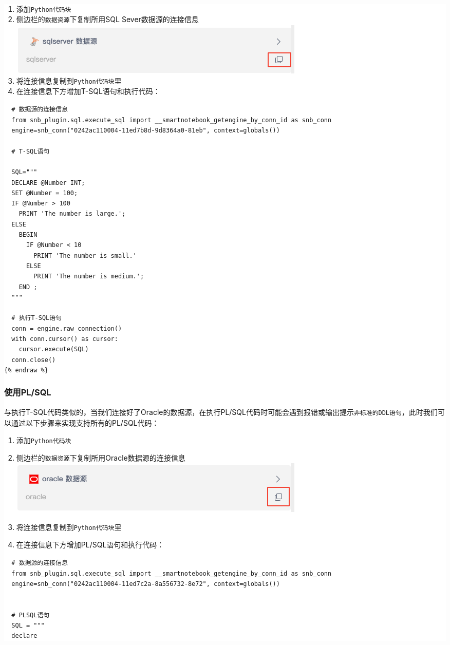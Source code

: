 1.  添加`Python代码块`
2.  侧边栏的`数据资源`下复制所用SQL Sever数据源的连接信息
   ![图 10](../images/sqlserver%E9%93%BE%E6%8E%A5.png)  
3.  将连接信息复制到`Python代码块`里
4.  在连接信息下方增加T-SQL语句和执行代码：

```{% raw %}
  # 数据源的连接信息
  from snb_plugin.sql.execute_sql import __smartnotebook_getengine_by_conn_id as snb_conn  
  engine=snb_conn("0242ac110004-11ed7b8d-9d8364a0-81eb", context=globals())

  # T-SQL语句

  SQL="""
  DECLARE @Number INT;
  SET @Number = 100;
  IF @Number > 100
    PRINT 'The number is large.';
  ELSE
    BEGIN
      IF @Number < 10
        PRINT 'The number is small.'
      ELSE
        PRINT 'The number is medium.';
    END ;
  """

  # 执行T-SQL语句
  conn = engine.raw_connection()
  with conn.cursor() as cursor:
    cursor.execute(SQL)
  conn.close()
{% endraw %}
```

### 使用PL/SQL

与执行T-SQL代码类似的，当我们连接好了Oracle的数据源，在执行PL/SQL代码时可能会遇到报错或输出提示`非标准的DDL语句`，此时我们可以通过以下步骤来实现支持所有的PL/SQL代码：

1.  添加`Python代码块`
2.  侧边栏的`数据资源`下复制所用Oracle数据源的连接信息
   ![图 11](../images/Oracle%E8%BF%9E%E6%8E%A5.png)  

3.  将连接信息复制到`Python代码块`里
4.  在连接信息下方增加PL/SQL语句和执行代码：
   
```{% raw %}
  # 数据源的连接信息
  from snb_plugin.sql.execute_sql import __smartnotebook_getengine_by_conn_id as snb_conn  
  engine=snb_conn("0242ac110004-11ed7c2a-8a556732-8e72", context=globals())


  # PLSQL语句
  SQL = """
  declare
```